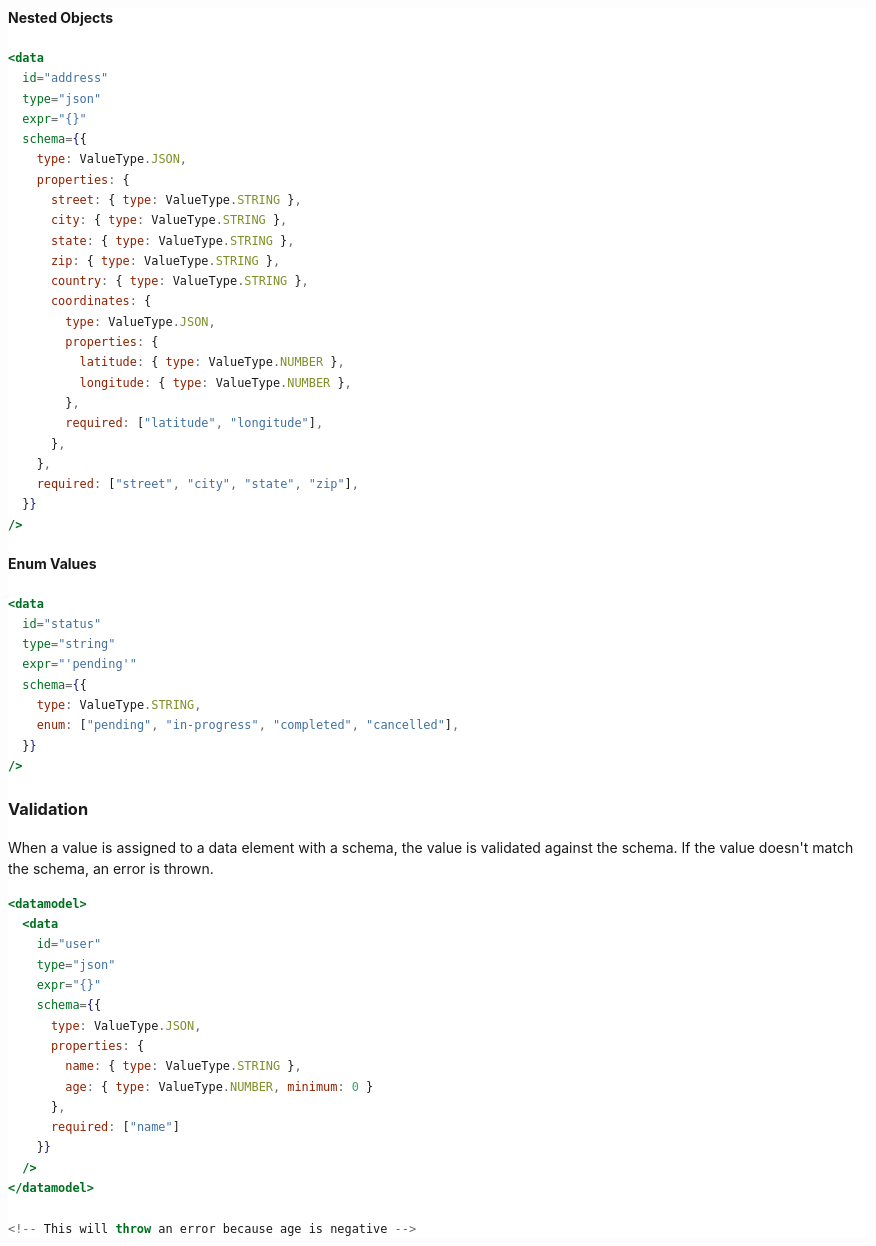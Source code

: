 #### Nested Objects

```jsx
<data
  id="address"
  type="json"
  expr="{}"
  schema={{
    type: ValueType.JSON,
    properties: {
      street: { type: ValueType.STRING },
      city: { type: ValueType.STRING },
      state: { type: ValueType.STRING },
      zip: { type: ValueType.STRING },
      country: { type: ValueType.STRING },
      coordinates: {
        type: ValueType.JSON,
        properties: {
          latitude: { type: ValueType.NUMBER },
          longitude: { type: ValueType.NUMBER },
        },
        required: ["latitude", "longitude"],
      },
    },
    required: ["street", "city", "state", "zip"],
  }}
/>
```

#### Enum Values

```jsx
<data
  id="status"
  type="string"
  expr="'pending'"
  schema={{
    type: ValueType.STRING,
    enum: ["pending", "in-progress", "completed", "cancelled"],
  }}
/>
```

### Validation

When a value is assigned to a data element with a schema, the value is validated against the schema. If the value doesn't match the schema, an error is thrown.

```jsx
<datamodel>
  <data
    id="user"
    type="json"
    expr="{}"
    schema={{
      type: ValueType.JSON,
      properties: {
        name: { type: ValueType.STRING },
        age: { type: ValueType.NUMBER, minimum: 0 }
      },
      required: ["name"]
    }}
  />
</datamodel>

<!-- This will throw an error because age is negative -->
```